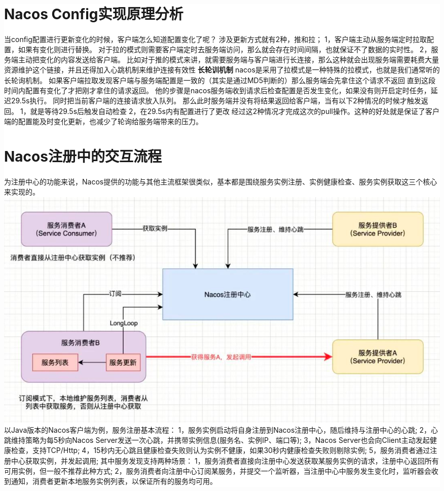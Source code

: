 



# Nacos Config实现原理分析
当config配置进行更新变化的时候，客户端怎么知道配置变化了呢？
涉及更新方式就有2种，推和拉；
1，客户端主动从服务端定时拉取配置，如果有变化则进行替换。
    对于拉的模式则需要客户端定时去服务端访问，那么就会存在时间间隔，也就保证不了数据的实时性。
2，服务端主动把变化的内容发送给客户端。 
    比如对于推的模式来讲，就需要服务端与客户端进行长连接，那么这种就会出现服务端需要耗费大量资源维护这个链接，并且还得加入心跳机制来维护连接有效性
**长轮训机制**
    nacos是采用了拉模式是一种特殊的拉模式，也就是我们通常听的长轮询机制。
    如果客户端拉取发现客户端与服务端配置是一致的（其实是通过MD5判断的）那么服务端会先拿住这个请求不返回
    直到这段时间内配置有变化了才把刚才拿住的请求返回。
    他的步骤是nacos服务端收到请求后检查配置是否发生变化，如果没有则开启定时任务，延迟29.5s执行。
    同时把当前客户端的连接请求放入队列。
    那么此时服务端并没有将结果返回给客户端，当有以下2种情况的时候才触发返回。
        1，就是等待29.5s后触发自动检查
        2，在29.5s内有配置进行了更改
    经过这2种情况才完成这次的pull操作。这种的好处就是保证了客户端的配置能及时变化更新，也减少了轮询给服务端带来的压力。


    




# Nacos注册中的交互流程
为注册中心的功能来说，Nacos提供的功能与其他主流框架很类似，基本都是围绕服务实例注册、实例健康检查、服务实例获取这三个核心来实现的。
![img.png](images/Nacos注册中的交互流程.png)
以Java版本的Nacos客户端为例，服务注册基本流程：
    1，服务实例启动将自身注册到Nacos注册中心，随后维持与注册中心的心跳;
    2，心跳维持策略为每5秒向Nacos Server发送一次心跳，并携带实例信息(服务名、实例IP、端口等);
    3，Nacos Server也会向Client主动发起健康检查，支持TCP/Http;
    4，15秒内无心跳且健康检查失败则认为实例不健康，如果30秒内健康检查失败则剔除实例;
    5，服务消费者通过注册中心获取实例，并发起调用;
其中服务发现支持两种场景：
    1，服务消费者直接向注册中心发送获取某服务实例的请求，注册中心返回所有可用实例，但一般不推荐此种方式;
    2，服务消费者向注册中心订阅某服务，并提交一个监听器，当注册中心中服务发生变化时，监听器会收到通知，消费者更新本地服务实例列表，以保证所有的服务均可用。
